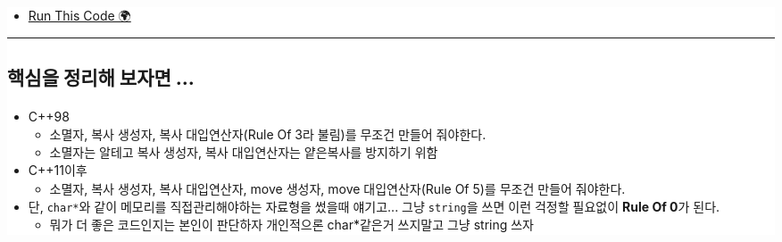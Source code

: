 * [Run This Code 🌍](https://ideone.com/RyEJvE)

---

## 핵심을 정리해 보자면 ...

* C++98
    * 소멸자, 복사 생성자, 복사 대입연산자(Rule Of 3라 불림)를 무조건 만들어 줘야한다.
    * 소멸자는 알테고 복사 생성자, 복사 대입연산자는 얕은복사를 방지하기 위함
* C++11이후
    * 소멸자, 복사 생성자, 복사 대입연산자, move 생성자, move 대입연산자(Rule Of 5)를 무조건 만들어 줘야한다.
* 단, `char*`와 같이 메모리를 직접관리해야하는 자료형을 썼을때 얘기고... 그냥 `string`을 쓰면 이런 걱정할 필요없이 **Rule Of 0**가 된다.
    * 뭐가 더 좋은 코드인지는 본인이 판단하자 개인적으론 char*같은거 쓰지말고 그냥 string 쓰자
